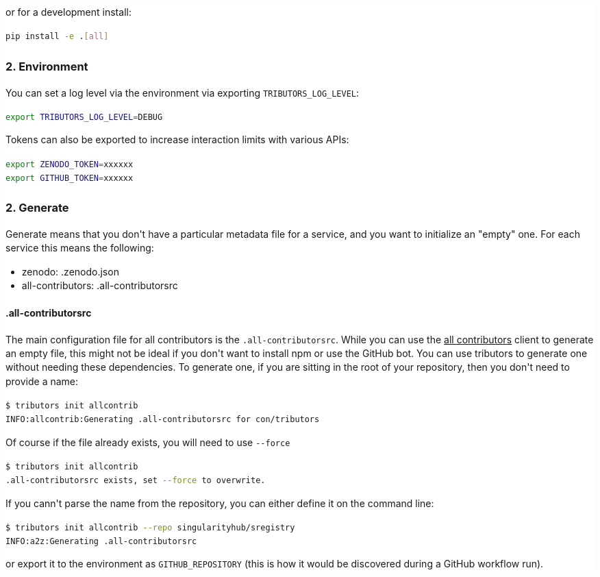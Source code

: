 or for a development install:

```bash
pip install -e .[all]
```

### 2. Environment

You can set a log level via the environment via exporting `TRIBUTORS_LOG_LEVEL`:

```bash
export TRIBUTORS_LOG_LEVEL=DEBUG
```

Tokens can also be exported to increase interaction limits with various APIs:

```bash
export ZENODO_TOKEN=xxxxxx
export GITHUB_TOKEN=xxxxxx
```

### 2. Generate

Generate means that you don't have a particular metadata file for a service,
and you want to initialize an "empty" one. For each service this means the following:

 - zenodo: .zenodo.json
 - all-contributors: .all-contributorsrc


#### .all-contributorsrc

The main configuration file for all contributors is the `.all-contributorsrc`.
While you can use the [all contributors](https://allcontributors.org/docs/en/cli/installation) client to generate an empty file, this might not be ideal if you don't want to install npm or use the GitHub bot. You can use tributors to generate one without needing these dependencies.
To generate one, if you are sitting in the root of your repository, then you don't need
to provide a name:

```bash
$ tributors init allcontrib 
INFO:allcontrib:Generating .all-contributorsrc for con/tributors
```

Of course if the file already exists, you will need to use `--force`

```bash
$ tributors init allcontrib 
.all-contributorsrc exists, set --force to overwrite.
```

If you cann't parse the name from the repository, you can either define it on
the command line:

```bash
$ tributors init allcontrib --repo singularityhub/sregistry
INFO:a2z:Generating .all-contributorsrc
```

or export it to the environment as `GITHUB_REPOSITORY` (this is how it would be discovered
during a GitHub workflow run).
